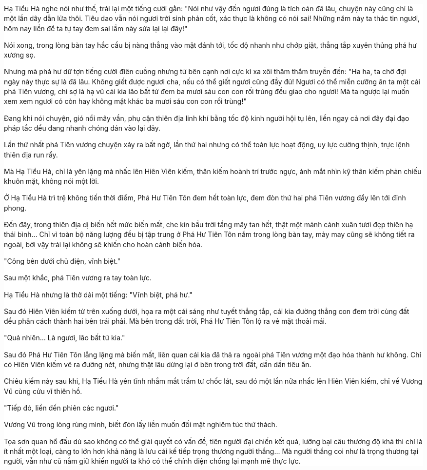 Hạ Tiểu Hà nghe nói như thế, trái lại một tiếng cười gằn: "Nói như vậy đến ngươi đúng là tích oán đã lâu, chuyện này cũng chỉ là một lần dây dẫn lửa thôi. Tiêu dao vẫn nói ngươi trời sinh phản cốt, xác thực là không có nói sai! Những năm này ta thác tin ngươi, hôm nay liền để ta tự tay đem sai lầm này sửa lại lại đây!"

Nói xong, trong lòng bàn tay hắc cầu bị nàng thẳng vào mặt đánh tới, tốc độ nhanh như chớp giật, thẳng tắp xuyên thủng phá hư xương sọ.

Nhưng mà phá hư dữ tợn tiếng cười điên cuồng nhưng từ bên cạnh nơi cực kì xa xôi thăm thẳm truyền đến: "Ha ha, ta chờ đợi ngày này thực sự là đã lâu. Không giết được ngươi cha, nếu có thể giết ngươi cũng đầy đủ! Ngươi có thể miễn cưỡng ăn ta một cái phá Tiên vương, chỉ sợ là hạ vũ cái kia lão bất tử đem ba mươi sáu con con rối trùng đều giao cho ngươi! Mà ta ngược lại muốn xem xem ngươi có còn hay không mặt khác ba mươi sáu con con rối trùng!"

Đang khi nói chuyện, gió nổi mây vần, phụ cận thiên địa linh khí bằng tốc độ kinh người hội tụ lên, liền ngay cả nơi đây đại đạo pháp tắc đều đang nhanh chóng dán vào lại đây.

Lần thứ nhất phá Tiên vương chuyện xảy ra bất ngờ, lần thứ hai nhưng có thể toàn lực hoạt động, uy lực cường thịnh, trực lệnh thiên địa run rẩy.

Mà Hạ Tiểu Hà, chỉ là yên lặng mà nhấc lên Hiên Viên kiếm, thân kiếm hoành trí trước ngực, ánh mắt nhìn kỹ thân kiếm phản chiếu khuôn mặt, không nói một lời.

Ở Hạ Tiểu Hà trì trệ không tiến thời điểm, Phá Hư Tiên Tôn đem hết toàn lực, đem đòn thứ hai phá Tiên vương đẩy lên tới đỉnh phong.

Đến đây, trong thiên địa dị biến hết mức biến mất, che kín bầu trời tầng mây tan hết, thật một mảnh cảnh xuân tươi đẹp thiên hạ thái bình... Chỉ vì toàn bộ năng lượng đều bị tập trung ở Phá Hư Tiên Tôn nắm trong lòng bàn tay, mảy may cũng sẽ không tiết ra ngoài, bởi vậy trái lại không sẽ khiến cho hoàn cảnh biến hóa.

"Công bên dưới chủ điện, vĩnh biệt."

Sau một khắc, phá Tiên vương ra tay toàn lực.

Hạ Tiểu Hà nhưng là thở dài một tiếng: "Vĩnh biệt, phá hư."

Sau đó Hiên Viên kiếm từ trên xuống dưới, họa ra một cái sáng như tuyết thẳng tắp, cái kia đường thẳng con đem trời cùng đất đều phân cách thành hai bên trái phải. Mà bên trong đất trời, Phá Hư Tiên Tôn lộ ra vẻ mặt thoải mái.

"Quả nhiên... Là ngươi, lão bất tử kia."

Sau đó Phá Hư Tiên Tôn lẳng lặng mà biến mất, liên quan cái kia đã thả ra ngoài phá Tiên vương một đạo hóa thành hư không. Chỉ có Hiên Viên kiếm vẽ ra đường nét, nhưng thật lâu dừng lại ở bên trong trời đất, dần dần tiêu ẩn.

Chiêu kiếm này sau khi, Hạ Tiểu Hà yên tĩnh nhắm mắt trầm tư chốc lát, sau đó một lần nữa nhấc lên Hiên Viên kiếm, chỉ về Vương Vũ cùng cửu vĩ thiên hồ.

"Tiếp đó, liền đến phiên các ngươi."

Vương Vũ trong lòng rùng mình, biết đón lấy liền muốn đối mặt nghiêm túc thử thách.

Tọa sơn quan hổ đấu dù sao không có thể giải quyết có vấn đề, tiên người đại chiến kết quả, lưỡng bại câu thương độ khả thi chỉ là ít nhất một loại, càng to lớn hơn khả năng là lưu cái kế tiếp trọng thương người thắng... Mà người thắng coi như là trọng thương tại người, vẫn như cũ nắm giữ khiến người ta khó có thể chính diện chống lại mạnh mẽ thực lực.
